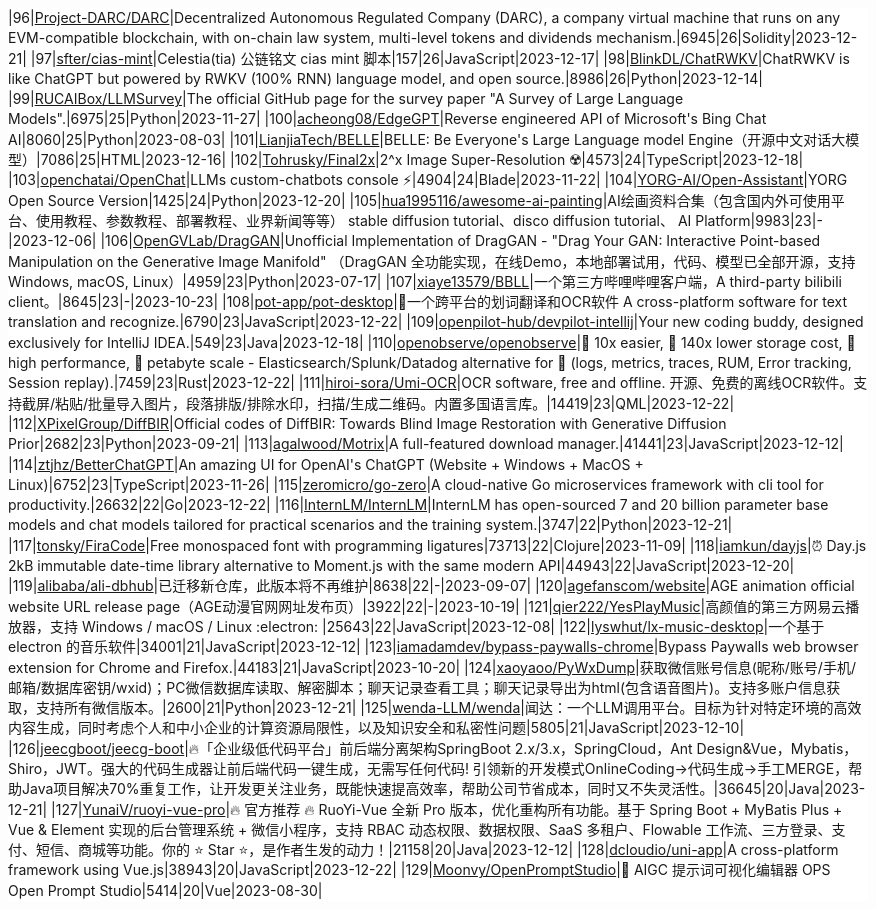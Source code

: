 |96|[Project-DARC/DARC](https://github.com/Project-DARC/DARC)|Decentralized Autonomous Regulated Company (DARC), a company virtual machine that runs on any EVM-compatible blockchain, with on-chain law system, multi-level tokens and dividends mechanism.|6945|26|Solidity|2023-12-21|
|97|[sfter/cias-mint](https://github.com/sfter/cias-mint)|Celestia(tia) 公链铭文 cias mint 脚本|157|26|JavaScript|2023-12-17|
|98|[BlinkDL/ChatRWKV](https://github.com/BlinkDL/ChatRWKV)|ChatRWKV is like ChatGPT but powered by RWKV (100% RNN) language model, and open source.|8986|26|Python|2023-12-14|
|99|[RUCAIBox/LLMSurvey](https://github.com/RUCAIBox/LLMSurvey)|The official GitHub page for the survey paper "A Survey of Large Language Models".|6975|25|Python|2023-11-27|
|100|[acheong08/EdgeGPT](https://github.com/acheong08/EdgeGPT)|Reverse engineered API of Microsoft's Bing Chat AI|8060|25|Python|2023-08-03|
|101|[LianjiaTech/BELLE](https://github.com/LianjiaTech/BELLE)|BELLE: Be Everyone's Large Language model Engine（开源中文对话大模型）|7086|25|HTML|2023-12-16|
|102|[Tohrusky/Final2x](https://github.com/Tohrusky/Final2x)|2^x Image Super-Resolution ☢️|4573|24|TypeScript|2023-12-18|
|103|[openchatai/OpenChat](https://github.com/openchatai/OpenChat)|LLMs custom-chatbots console ⚡|4904|24|Blade|2023-11-22|
|104|[YORG-AI/Open-Assistant](https://github.com/YORG-AI/Open-Assistant)|YORG Open Source Version|1425|24|Python|2023-12-20|
|105|[hua1995116/awesome-ai-painting](https://github.com/hua1995116/awesome-ai-painting)|AI绘画资料合集（包含国内外可使用平台、使用教程、参数教程、部署教程、业界新闻等等） stable diffusion tutorial、disco diffusion tutorial、 AI Platform|9983|23|-|2023-12-06|
|106|[OpenGVLab/DragGAN](https://github.com/OpenGVLab/DragGAN)|Unofficial Implementation of DragGAN - "Drag Your GAN: Interactive Point-based Manipulation on the Generative Image Manifold" （DragGAN 全功能实现，在线Demo，本地部署试用，代码、模型已全部开源，支持Windows, macOS, Linux）|4959|23|Python|2023-07-17|
|107|[xiaye13579/BBLL](https://github.com/xiaye13579/BBLL)|一个第三方哔哩哔哩客户端，A third-party bilibili client。|8645|23|-|2023-10-23|
|108|[pot-app/pot-desktop](https://github.com/pot-app/pot-desktop)|🌈一个跨平台的划词翻译和OCR软件   A cross-platform software for text translation and recognize.|6790|23|JavaScript|2023-12-22|
|109|[openpilot-hub/devpilot-intellij](https://github.com/openpilot-hub/devpilot-intellij)|Your new coding buddy, designed exclusively for IntelliJ IDEA.|549|23|Java|2023-12-18|
|110|[openobserve/openobserve](https://github.com/openobserve/openobserve)|🚀 10x easier, 🚀 140x lower storage cost, 🚀 high performance,  🚀 petabyte scale - Elasticsearch/Splunk/Datadog alternative for 🚀 (logs, metrics, traces, RUM, Error tracking, Session replay).|7459|23|Rust|2023-12-22|
|111|[hiroi-sora/Umi-OCR](https://github.com/hiroi-sora/Umi-OCR)|OCR software, free and offline. 开源、免费的离线OCR软件。支持截屏/粘贴/批量导入图片，段落排版/排除水印，扫描/生成二维码。内置多国语言库。|14419|23|QML|2023-12-22|
|112|[XPixelGroup/DiffBIR](https://github.com/XPixelGroup/DiffBIR)|Official codes of DiffBIR: Towards Blind Image Restoration with Generative Diffusion Prior|2682|23|Python|2023-09-21|
|113|[agalwood/Motrix](https://github.com/agalwood/Motrix)|A full-featured download manager.|41441|23|JavaScript|2023-12-12|
|114|[ztjhz/BetterChatGPT](https://github.com/ztjhz/BetterChatGPT)|An amazing UI for OpenAI's ChatGPT (Website + Windows + MacOS + Linux)|6752|23|TypeScript|2023-11-26|
|115|[zeromicro/go-zero](https://github.com/zeromicro/go-zero)|A cloud-native Go microservices framework with cli tool for productivity.|26632|22|Go|2023-12-22|
|116|[InternLM/InternLM](https://github.com/InternLM/InternLM)|InternLM has open-sourced 7 and 20 billion parameter base models and chat models tailored for practical scenarios and the training system.|3747|22|Python|2023-12-21|
|117|[tonsky/FiraCode](https://github.com/tonsky/FiraCode)|Free monospaced font with programming ligatures|73713|22|Clojure|2023-11-09|
|118|[iamkun/dayjs](https://github.com/iamkun/dayjs)|⏰ Day.js 2kB immutable date-time library alternative to Moment.js with the same modern API|44943|22|JavaScript|2023-12-20|
|119|[alibaba/ali-dbhub](https://github.com/alibaba/ali-dbhub)|已迁移新仓库，此版本将不再维护|8638|22|-|2023-09-07|
|120|[agefanscom/website](https://github.com/agefanscom/website)|AGE animation official website URL release page（AGE动漫官网网址发布页）|3922|22|-|2023-10-19|
|121|[qier222/YesPlayMusic](https://github.com/qier222/YesPlayMusic)|高颜值的第三方网易云播放器，支持 Windows / macOS / Linux :electron: |25643|22|JavaScript|2023-12-08|
|122|[lyswhut/lx-music-desktop](https://github.com/lyswhut/lx-music-desktop)|一个基于 electron 的音乐软件|34001|21|JavaScript|2023-12-12|
|123|[iamadamdev/bypass-paywalls-chrome](https://github.com/iamadamdev/bypass-paywalls-chrome)|Bypass Paywalls web browser extension for Chrome and Firefox.|44183|21|JavaScript|2023-10-20|
|124|[xaoyaoo/PyWxDump](https://github.com/xaoyaoo/PyWxDump)|获取微信账号信息(昵称/账号/手机/邮箱/数据库密钥/wxid)；PC微信数据库读取、解密脚本；聊天记录查看工具；聊天记录导出为html(包含语音图片)。支持多账户信息获取，支持所有微信版本。|2600|21|Python|2023-12-21|
|125|[wenda-LLM/wenda](https://github.com/wenda-LLM/wenda)|闻达：一个LLM调用平台。目标为针对特定环境的高效内容生成，同时考虑个人和中小企业的计算资源局限性，以及知识安全和私密性问题|5805|21|JavaScript|2023-12-10|
|126|[jeecgboot/jeecg-boot](https://github.com/jeecgboot/jeecg-boot)|🔥「企业级低代码平台」前后端分离架构SpringBoot 2.x/3.x，SpringCloud，Ant Design&Vue，Mybatis，Shiro，JWT。强大的代码生成器让前后端代码一键生成，无需写任何代码! 引领新的开发模式OnlineCoding->代码生成->手工MERGE，帮助Java项目解决70%重复工作，让开发更关注业务，既能快速提高效率，帮助公司节省成本，同时又不失灵活性。|36645|20|Java|2023-12-21|
|127|[YunaiV/ruoyi-vue-pro](https://github.com/YunaiV/ruoyi-vue-pro)|🔥 官方推荐 🔥 RuoYi-Vue 全新 Pro 版本，优化重构所有功能。基于 Spring Boot + MyBatis Plus + Vue & Element 实现的后台管理系统 + 微信小程序，支持 RBAC 动态权限、数据权限、SaaS 多租户、Flowable 工作流、三方登录、支付、短信、商城等功能。你的 ⭐️ Star ⭐️，是作者生发的动力！|21158|20|Java|2023-12-12|
|128|[dcloudio/uni-app](https://github.com/dcloudio/uni-app)|A cross-platform framework using Vue.js|38943|20|JavaScript|2023-12-22|
|129|[Moonvy/OpenPromptStudio](https://github.com/Moonvy/OpenPromptStudio)|🥣 AIGC 提示词可视化编辑器    OPS   Open Prompt Studio|5414|20|Vue|2023-08-30|